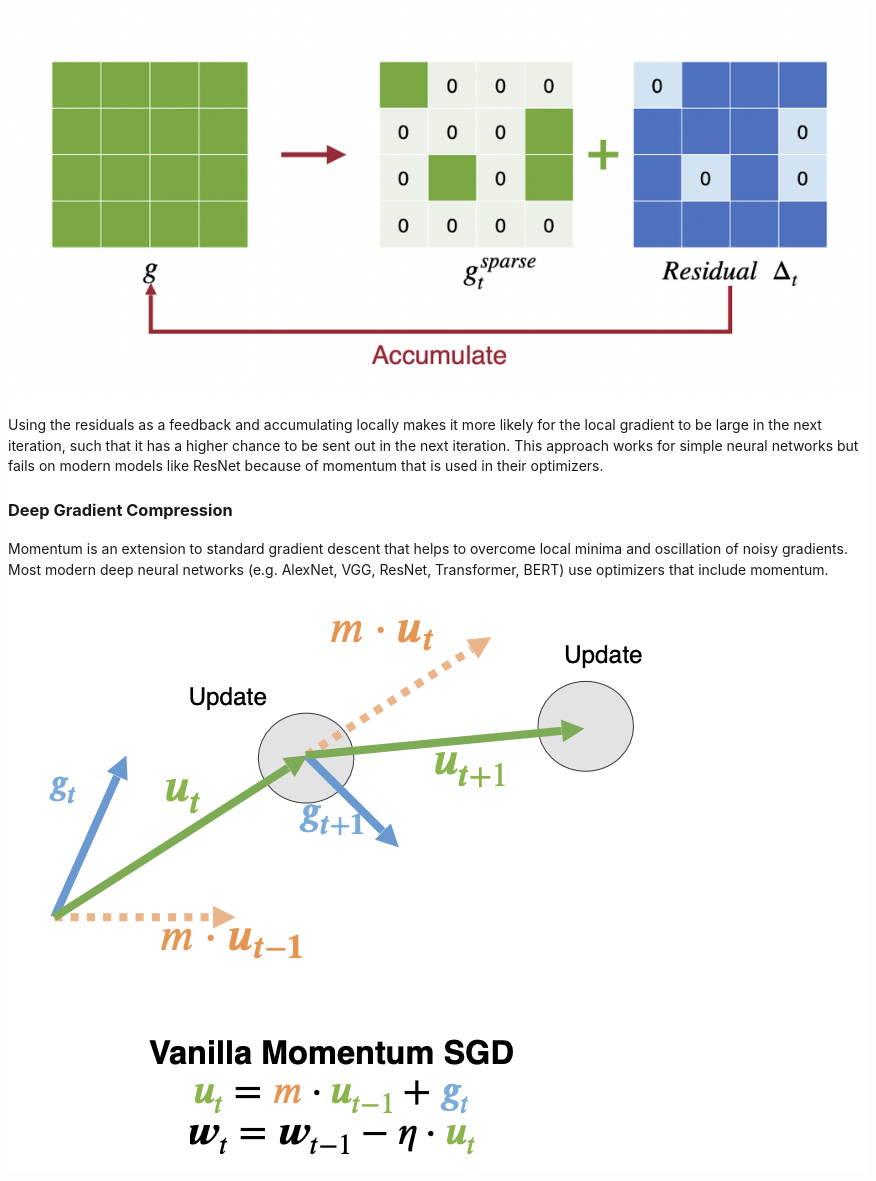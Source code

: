 ![Sparse Communication](figures/lecture-14/nfilliol/sparse_communication.png)

Using the residuals as a feedback and accumulating locally makes it more likely for the local gradient to be large in the next iteration, such that it has a higher chance to be sent out in the next iteration. This approach works for simple neural networks but fails on modern models like ResNet because of momentum that is used in their optimizers.

### Deep Gradient Compression
Momentum is an extension to standard gradient descent that helps to overcome local minima and oscillation of noisy gradients. Most modern deep neural networks (e.g. AlexNet, VGG, ResNet, Transformer, BERT) use optimizers that include momentum.

![Vanilla Momentum](figures/lecture-14/nfilliol/vanilla_momentum.png)
